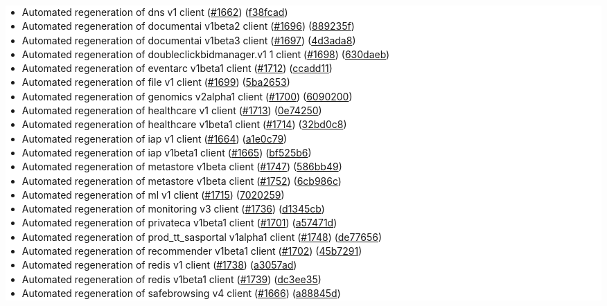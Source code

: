 * Automated regeneration of dns v1 client ([#1662](https://www.github.com/googleapis/google-api-ruby-client/issues/1662)) ([f38fcad](https://www.github.com/googleapis/google-api-ruby-client/commit/f38fcad7556907659405ce533a277bca03e40fb9))
* Automated regeneration of documentai v1beta2 client ([#1696](https://www.github.com/googleapis/google-api-ruby-client/issues/1696)) ([889235f](https://www.github.com/googleapis/google-api-ruby-client/commit/889235f4f6788b81d9eb6b876303a2a0d1d4540e))
* Automated regeneration of documentai v1beta3 client ([#1697](https://www.github.com/googleapis/google-api-ruby-client/issues/1697)) ([4d3ada8](https://www.github.com/googleapis/google-api-ruby-client/commit/4d3ada802df00b067c6593939b905b1204db72b5))
* Automated regeneration of doubleclickbidmanager.v1 1 client ([#1698](https://www.github.com/googleapis/google-api-ruby-client/issues/1698)) ([630daeb](https://www.github.com/googleapis/google-api-ruby-client/commit/630daeb01cf2e001b4d87f4896680a249827ec19))
* Automated regeneration of eventarc v1beta1 client ([#1712](https://www.github.com/googleapis/google-api-ruby-client/issues/1712)) ([ccadd11](https://www.github.com/googleapis/google-api-ruby-client/commit/ccadd11145806e3f697ab72f212a95e9240b13a1))
* Automated regeneration of file v1 client ([#1699](https://www.github.com/googleapis/google-api-ruby-client/issues/1699)) ([5ba2653](https://www.github.com/googleapis/google-api-ruby-client/commit/5ba2653bc9279f065dcc1de2131b13614d56ab0b))
* Automated regeneration of genomics v2alpha1 client ([#1700](https://www.github.com/googleapis/google-api-ruby-client/issues/1700)) ([6090200](https://www.github.com/googleapis/google-api-ruby-client/commit/6090200f4cdab3152a40bef1456aafefadb3b667))
* Automated regeneration of healthcare v1 client ([#1713](https://www.github.com/googleapis/google-api-ruby-client/issues/1713)) ([0e74250](https://www.github.com/googleapis/google-api-ruby-client/commit/0e74250252d156673d9f45271f03a855e6e914e4))
* Automated regeneration of healthcare v1beta1 client ([#1714](https://www.github.com/googleapis/google-api-ruby-client/issues/1714)) ([32bd0c8](https://www.github.com/googleapis/google-api-ruby-client/commit/32bd0c84d531d0ab4ab552da06ddff1adca73391))
* Automated regeneration of iap v1 client ([#1664](https://www.github.com/googleapis/google-api-ruby-client/issues/1664)) ([a1e0c79](https://www.github.com/googleapis/google-api-ruby-client/commit/a1e0c790f9e84534551d31f839952ec43fa7ee16))
* Automated regeneration of iap v1beta1 client ([#1665](https://www.github.com/googleapis/google-api-ruby-client/issues/1665)) ([bf525b6](https://www.github.com/googleapis/google-api-ruby-client/commit/bf525b6e5993865dfc2f529c50905f22c583c50c))
* Automated regeneration of metastore v1beta client ([#1747](https://www.github.com/googleapis/google-api-ruby-client/issues/1747)) ([586bb49](https://www.github.com/googleapis/google-api-ruby-client/commit/586bb49880e16c81f893fe58c6c350adea83e9d0))
* Automated regeneration of metastore v1beta client ([#1752](https://www.github.com/googleapis/google-api-ruby-client/issues/1752)) ([6cb986c](https://www.github.com/googleapis/google-api-ruby-client/commit/6cb986c2a99f7b366d26129c79ff616206ef3a7c))
* Automated regeneration of ml v1 client ([#1715](https://www.github.com/googleapis/google-api-ruby-client/issues/1715)) ([7020259](https://www.github.com/googleapis/google-api-ruby-client/commit/702025939cdd6b087a4f9deb496f7619bd2201bb))
* Automated regeneration of monitoring v3 client ([#1736](https://www.github.com/googleapis/google-api-ruby-client/issues/1736)) ([d1345cb](https://www.github.com/googleapis/google-api-ruby-client/commit/d1345cbde70298455366cc0e61b2f081e8f24ee2))
* Automated regeneration of privateca v1beta1 client ([#1701](https://www.github.com/googleapis/google-api-ruby-client/issues/1701)) ([a57471d](https://www.github.com/googleapis/google-api-ruby-client/commit/a57471d9781cb640dfa4262a1f8fc34aac285cf7))
* Automated regeneration of prod_tt_sasportal v1alpha1 client ([#1748](https://www.github.com/googleapis/google-api-ruby-client/issues/1748)) ([de77656](https://www.github.com/googleapis/google-api-ruby-client/commit/de7765607efbc8f939c040bed4a3164059f7d9f5))
* Automated regeneration of recommender v1beta1 client ([#1702](https://www.github.com/googleapis/google-api-ruby-client/issues/1702)) ([45b7291](https://www.github.com/googleapis/google-api-ruby-client/commit/45b72912d96f684c2e983639707e59d5eb184128))
* Automated regeneration of redis v1 client ([#1738](https://www.github.com/googleapis/google-api-ruby-client/issues/1738)) ([a3057ad](https://www.github.com/googleapis/google-api-ruby-client/commit/a3057ad58b4b21f11f560f11a7135e47925d5af7))
* Automated regeneration of redis v1beta1 client ([#1739](https://www.github.com/googleapis/google-api-ruby-client/issues/1739)) ([dc3ee35](https://www.github.com/googleapis/google-api-ruby-client/commit/dc3ee35829f30dbd8e8e290eb48c26c4aa5c164d))
* Automated regeneration of safebrowsing v4 client ([#1666](https://www.github.com/googleapis/google-api-ruby-client/issues/1666)) ([a88845d](https://www.github.com/googleapis/google-api-ruby-client/commit/a88845d0f9f0e11905e90f96033489caea58b1fa))